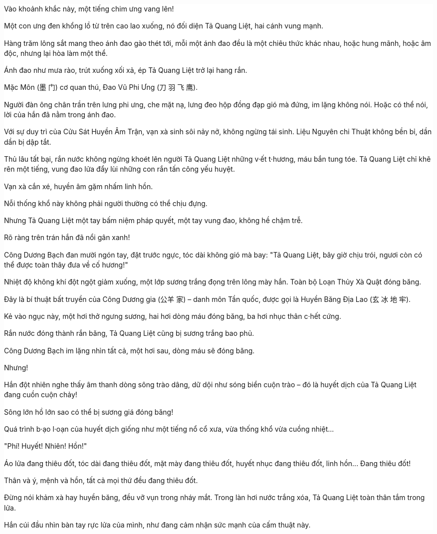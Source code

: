 Vào khoảnh khắc này, một tiếng chim ưng vang lên!

Một con ưng đen khổng lồ từ trên cao lao xuống, nó đối diện Tả Quang Liệt, hai cánh vung mạnh.

Hàng trăm lông sắt mang theo ánh đao gào thét tới, mỗi một ánh đao đều là một chiêu thức khác nhau, hoặc hung mãnh, hoặc âm độc, nhưng lại hòa làm một thể.

Ánh đao như mưa rào, trút xuống xối xả, ép Tả Quang Liệt trở lại hang rắn.

Mặc Môn (墨 门) cơ quan thú, Đao Vũ Phi Ưng (刀 羽 飞 鹰).

Người đàn ông chân trần trên lưng phi ưng, che mặt nạ, lưng đeo hộp đồng đạp gió mà đứng, im lặng không nói. Hoặc có thể nói, lời của hắn đã nằm trong ánh đao.

Với sự duy trì của Cửu Sát Huyền Âm Trận, vạn xà sinh sôi nảy nở, không ngừng tái sinh. Liệu Nguyên chi Thuật không bền bỉ, dần dần bị dập tắt.

Thủ lâu tất bại, rắn nước không ngừng khoét lên người Tả Quang Liệt những v·ết t·hương, máu bắn tung tóe. Tả Quang Liệt chỉ khẽ rên một tiếng, vung đao lửa đẩy lùi những con rắn tấn công yếu huyệt.

Vạn xà cắn xé, huyền âm gặm nhấm linh hồn.

Nỗi thống khổ này không phải người thường có thể chịu đựng.

Nhưng Tả Quang Liệt một tay bấm niệm pháp quyết, một tay vung đao, không hề chậm trễ.

Rõ ràng trên trán hắn đã nổi gân xanh!

Công Dương Bạch đan mười ngón tay, đặt trước ngực, tóc dài không gió mà bay: "Tả Quang Liệt, bây giờ chịu trói, ngươi còn có thể được toàn thây đưa về cố hương!"

Nhiệt độ không khí đột ngột giảm xuống, một lớp sương trắng đọng trên lông mày hắn. Toàn bộ Loạn Thủy Xà Quật đóng băng.

Đây là bí thuật bất truyền của Công Dương gia (公羊 家) – danh môn Tần quốc, được gọi là Huyền Băng Địa Lao (玄 冰 地 牢).

Kẻ vào ngục này, một hơi thở ngưng sương, hai hơi dòng máu đóng băng, ba hơi nhục thân c·hết cứng.

Rắn nước đóng thành rắn băng, Tả Quang Liệt cũng bị sương trắng bao phủ.

Công Dương Bạch im lặng nhìn tất cả, một hơi sau, dòng máu sẽ đóng băng.

Nhưng!

Hắn đột nhiên nghe thấy âm thanh dòng sông trào dâng, dữ dội như sóng biển cuộn trào – đó là huyết dịch của Tả Quang Liệt đang cuồn cuộn chảy!

Sông lớn hồ lớn sao có thể bị sương giá đóng băng!

Quá trình b·ạo l·oạn của huyết dịch giống như một tiếng nổ cổ xưa, vừa thống khổ vừa cuồng nhiệt...

"Phí! Huyết! Nhiên! Hồn!"

Áo lửa đang thiêu đốt, tóc dài đang thiêu đốt, mặt mày đang thiêu đốt, huyết nhục đang thiêu đốt, linh hồn... Đang thiêu đốt!

Thân và ý, mệnh và hồn, tất cả mọi thứ đều đang thiêu đốt.

Đừng nói khảm xà hay huyền băng, đều vỡ vụn trong nháy mắt. Trong làn hơi nước trắng xóa, Tả Quang Liệt toàn thân tắm trong lửa.

Hắn cúi đầu nhìn bàn tay rực lửa của mình, như đang cảm nhận sức mạnh của cấm thuật này.
